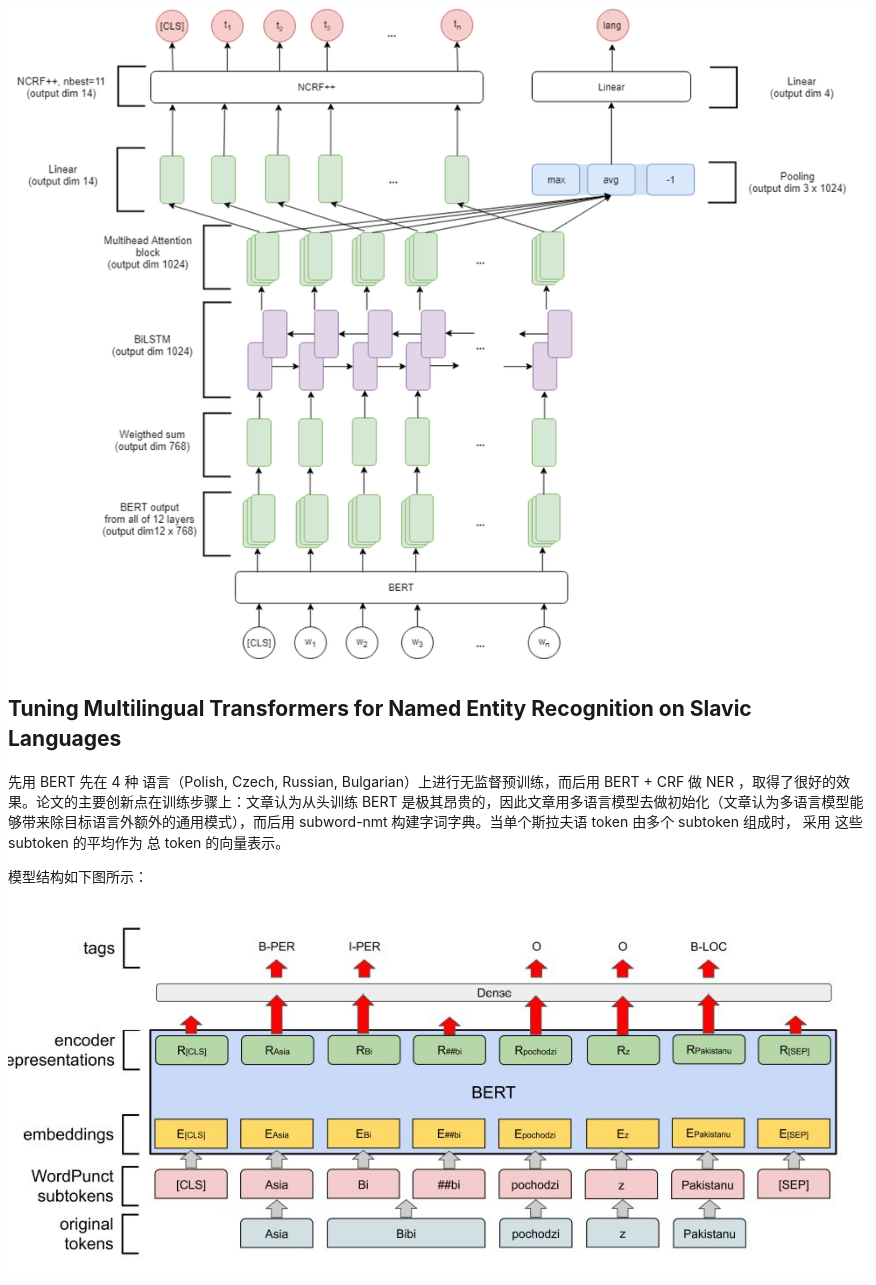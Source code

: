 ![](/img/in-post/kg_paper/mner_arc.PNG)

## Tuning Multilingual Transformers for Named Entity Recognition on Slavic Languages

先用 BERT 先在 4 种 语言（Polish, Czech, Russian, Bulgarian）上进行无监督预训练，而后用 BERT + CRF 做 NER ，取得了很好的效果。论文的主要创新点在训练步骤上：文章认为从头训练 BERT 是极其昂贵的，因此文章用多语言模型去做初始化（文章认为多语言模型能够带来除目标语言外额外的通用模式），而后用 subword-nmt 构建字词字典。当单个斯拉夫语 token 由多个 subtoken 组成时， 采用 这些 subtoken 的平均作为 总 token 的向量表示。

模型结构如下图所示：

![](/img/in-post/kg_paper/ner_slav.JPG)
